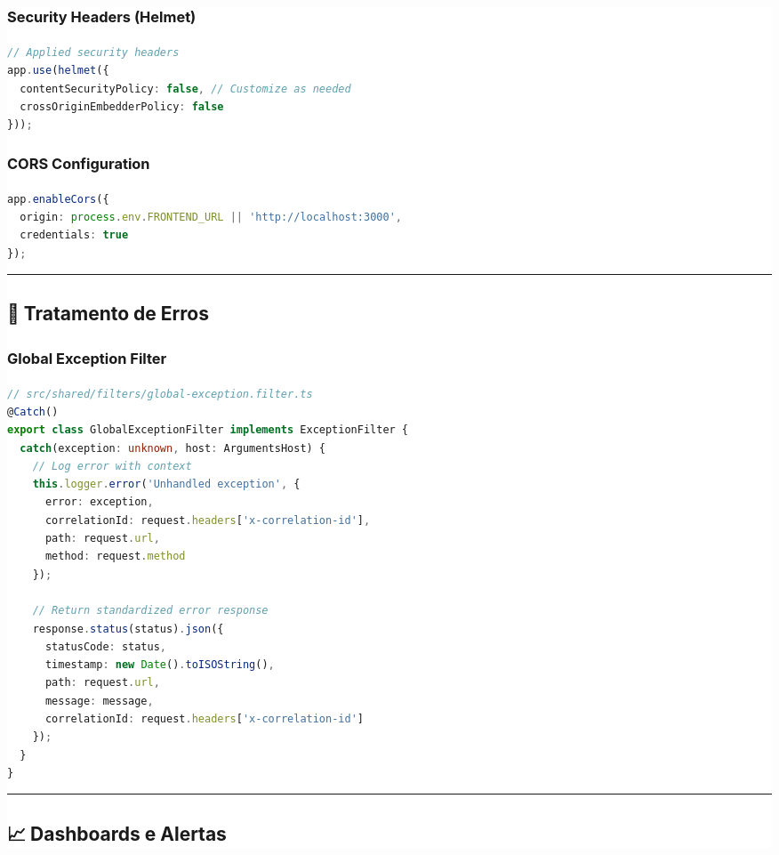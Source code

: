 ### **Security Headers (Helmet)**

```typescript
// Applied security headers
app.use(helmet({
  contentSecurityPolicy: false, // Customize as needed
  crossOriginEmbedderPolicy: false
}));
```

### **CORS Configuration**

```typescript
app.enableCors({
  origin: process.env.FRONTEND_URL || 'http://localhost:3000',
  credentials: true
});
```

---

## 🚨 Tratamento de Erros

### **Global Exception Filter**

```typescript
// src/shared/filters/global-exception.filter.ts
@Catch()
export class GlobalExceptionFilter implements ExceptionFilter {
  catch(exception: unknown, host: ArgumentsHost) {
    // Log error with context
    this.logger.error('Unhandled exception', {
      error: exception,
      correlationId: request.headers['x-correlation-id'],
      path: request.url,
      method: request.method
    });

    // Return standardized error response
    response.status(status).json({
      statusCode: status,
      timestamp: new Date().toISOString(),
      path: request.url,
      message: message,
      correlationId: request.headers['x-correlation-id']
    });
  }
}
```

---

## 📈 Dashboards e Alertas
